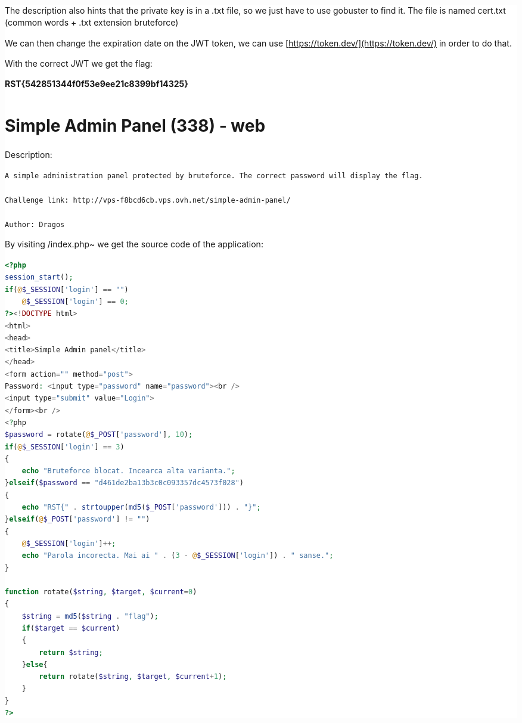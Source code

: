 The description also hints that the private key is in a .txt file, so we just have to use gobuster to find it. The file is named cert.txt (common words + .txt extension bruteforce)

We can then change the expiration date on the JWT token, we can use [https://token.dev/](https://token.dev/) in order to do that.

With the correct JWT we get the flag:

**RST{542851344f0f53e9ee21c8399bf14325}**

<a name="simpleadminpanel"></a>
# Simple Admin Panel (338) - web

Description:
```
A simple administration panel protected by bruteforce. The correct password will display the flag.

Challenge link: http://vps-f8bcd6cb.vps.ovh.net/simple-admin-panel/

Author: Dragos
```

By visiting /index.php~ we get the source code of the application:

```php
<?php
session_start();
if(@$_SESSION['login'] == "")
	@$_SESSION['login'] == 0;
?><!DOCTYPE html>
<html>
<head>
<title>Simple Admin panel</title>
</head>
<form action="" method="post">
Password: <input type="password" name="password"><br />
<input type="submit" value="Login">
</form><br />
<?php
$password = rotate(@$_POST['password'], 10);
if(@$_SESSION['login'] == 3)
{
	echo "Bruteforce blocat. Incearca alta varianta.";
}elseif($password == "d461de2ba13b3c0c093357dc4573f028")
{
	echo "RST{" . strtoupper(md5($_POST['password'])) . "}";
}elseif(@$_POST['password'] != "")
{
	@$_SESSION['login']++;
	echo "Parola incorecta. Mai ai " . (3 - @$_SESSION['login']) . " sanse.";
}

function rotate($string, $target, $current=0)
{
	$string = md5($string . "flag");
	if($target == $current)
	{
		return $string;
	}else{
		return rotate($string, $target, $current+1);
	}
}
?>
```
